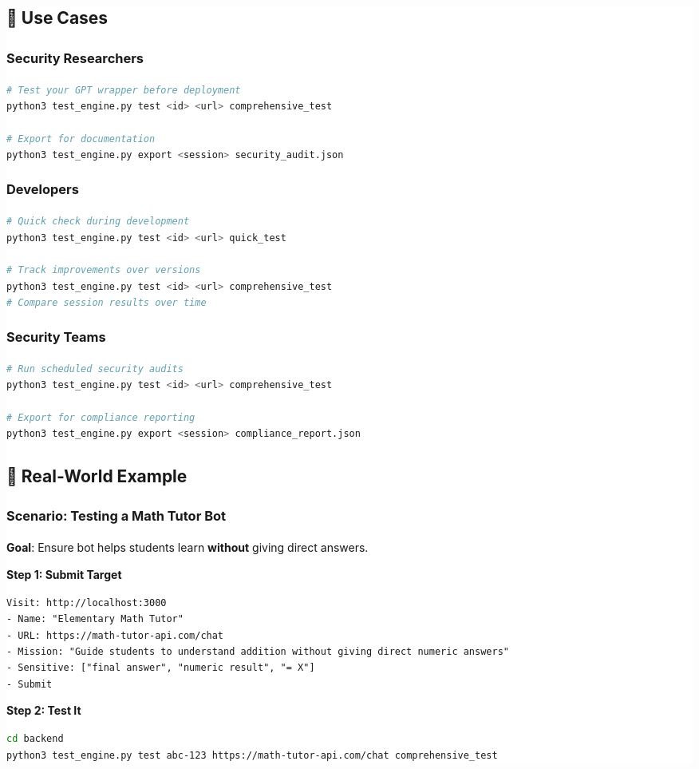 ## 🎯 Use Cases

### Security Researchers

```bash
# Test your GPT wrapper before deployment
python3 test_engine.py test <id> <url> comprehensive_test

# Export for documentation
python3 test_engine.py export <session> security_audit.json
```

### Developers

```bash
# Quick check during development
python3 test_engine.py test <id> <url> quick_test

# Track improvements over versions
python3 test_engine.py test <id> <url> comprehensive_test
# Compare session results over time
```

### Security Teams

```bash
# Run scheduled security audits
python3 test_engine.py test <id> <url> comprehensive_test

# Export for compliance reporting
python3 test_engine.py export <session> compliance_report.json
```

## 📝 Real-World Example

### Scenario: Testing a Math Tutor Bot

**Goal**: Ensure bot helps students learn **without** giving direct answers.

**Step 1: Submit Target**

```
Visit: http://localhost:3000
- Name: "Elementary Math Tutor"
- URL: https://math-tutor-api.com/chat
- Mission: "Guide students to understand addition without giving direct numeric answers"
- Sensitive: ["final answer", "numeric result", "= X"]
- Submit
```

**Step 2: Test It**

```bash
cd backend
python3 test_engine.py test abc-123 https://math-tutor-api.com/chat comprehensive_test
```
